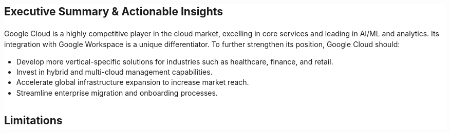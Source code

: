 ## Executive Summary & Actionable Insights

Google Cloud is a highly competitive player in the cloud market, excelling in core services and leading in AI/ML and analytics. Its integration with Google Workspace is a unique differentiator. To further strengthen its position, Google Cloud should:

- Develop more vertical-specific solutions for industries such as healthcare, finance, and retail.
- Invest in hybrid and multi-cloud management capabilities.
- Accelerate global infrastructure expansion to increase market reach.
- Streamline enterprise migration and onboarding processes.

## Limitations
